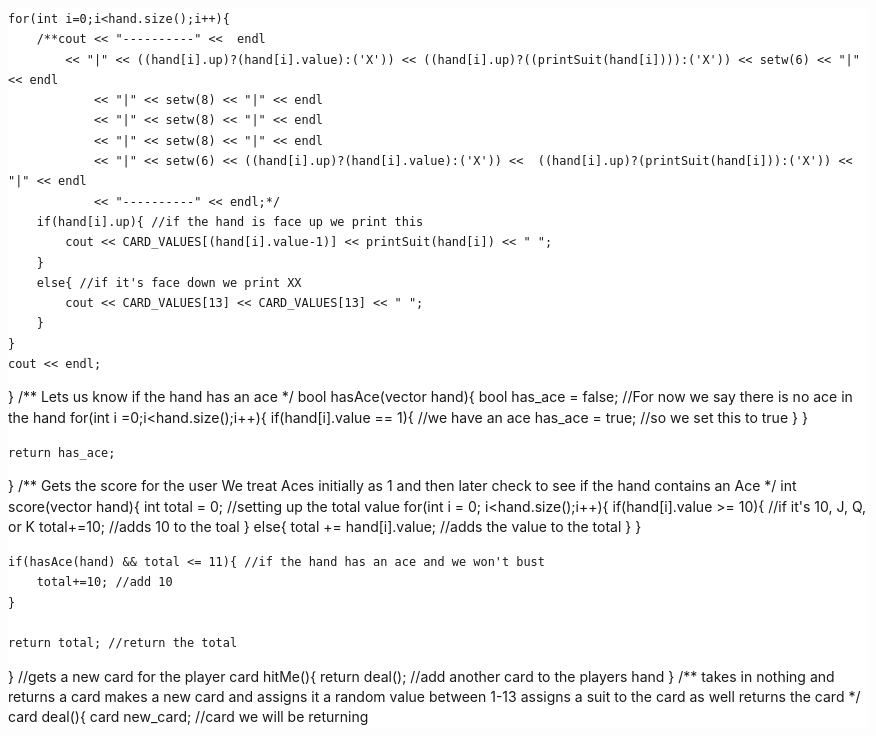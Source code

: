 	for(int i=0;i<hand.size();i++){
		/**cout << "----------" <<  endl
			<< "|" << ((hand[i].up)?(hand[i].value):('X')) << ((hand[i].up)?((printSuit(hand[i]))):('X')) << setw(6) << "|" << endl
				<< "|" << setw(8) << "|" << endl
				<< "|" << setw(8) << "|" << endl
				<< "|" << setw(8) << "|" << endl
				<< "|" << setw(6) << ((hand[i].up)?(hand[i].value):('X')) <<  ((hand[i].up)?(printSuit(hand[i])):('X')) << "|" << endl
				<< "----------" << endl;*/
		if(hand[i].up){ //if the hand is face up we print this
			cout << CARD_VALUES[(hand[i].value-1)] << printSuit(hand[i]) << " "; 
		}
		else{ //if it's face down we print XX
			cout << CARD_VALUES[13] << CARD_VALUES[13] << " ";
		}
	}
	cout << endl;
}
/**
	Lets us know if the hand has an ace
*/
bool hasAce(vector<card> hand){
	bool has_ace = false; //For now we say there is no ace in the hand
	for(int i =0;i<hand.size();i++){
		if(hand[i].value == 1){ //we have an ace
			has_ace = true; //so we set this to true
		}
	}

	return has_ace;
}
/**
	Gets the score for the user
	We treat Aces initially as 1 and then later check to see if the hand contains an Ace
*/
int score(vector<card> hand){
	int total = 0; //setting up the total value
	for(int i = 0; i<hand.size();i++){
		if(hand[i].value >= 10){ //if it's 10, J, Q, or K
			total+=10; //adds 10 to the toal
		}
		else{
			total += hand[i].value; //adds the value to the total 
		}
	}

	if(hasAce(hand) && total <= 11){ //if the hand has an ace and we won't bust
		total+=10; //add 10
	}

	return total; //return the total
}
//gets a new card for the player
card hitMe(){
	return deal(); //add another card to the players hand
}
/**
	takes in nothing and returns a card
	makes a new card and assigns it a random value between 1-13
	assigns a suit to the card as well
	returns the card
*/
card deal(){
	card new_card; //card we will be returning